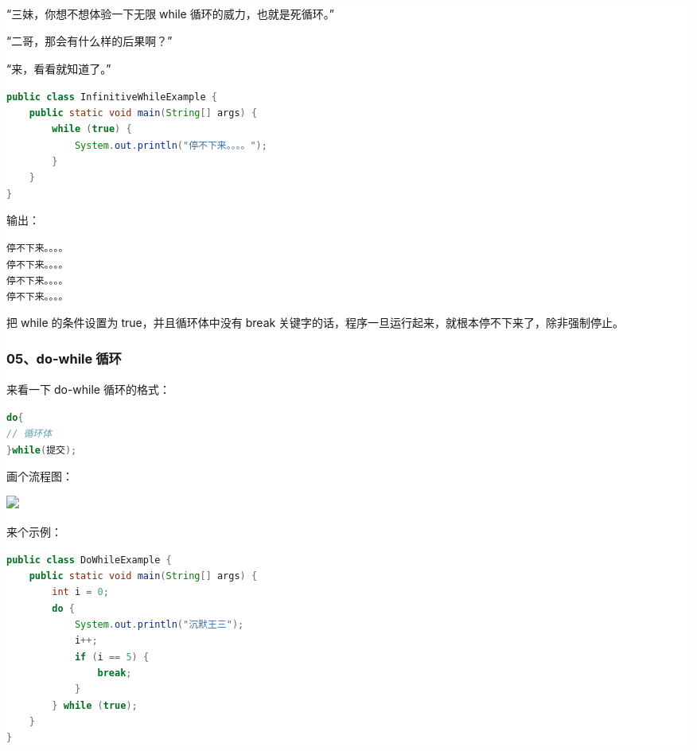 

“三妹，你想不想体验一下无限 while 循环的威力，也就是死循环。”

“二哥，那会有什么样的后果啊？”

“来，看看就知道了。”

```java
public class InfinitiveWhileExample {
    public static void main(String[] args) {
        while (true) {
            System.out.println("停不下来。。。。");
        }
    }
}
```

输出：

```
停不下来。。。。
停不下来。。。。
停不下来。。。。
停不下来。。。。
```

把 while 的条件设置为 true，并且循环体中没有 break 关键字的话，程序一旦运行起来，就根本停不下来了，除非强制停止。

### 05、do-while 循环

来看一下 do-while 循环的格式：



```java
do{  
// 循环体
}while(提交);  
```



画个流程图：

![](http://www.itwanger.com/assets/images/techSisterLearnJava/thirteen-10.png)






来个示例：

```java
public class DoWhileExample {
    public static void main(String[] args) {
        int i = 0;
        do {
            System.out.println("沉默王三");
            i++;
            if (i == 5) {
                break;
            }
        } while (true);
    }
}
```
